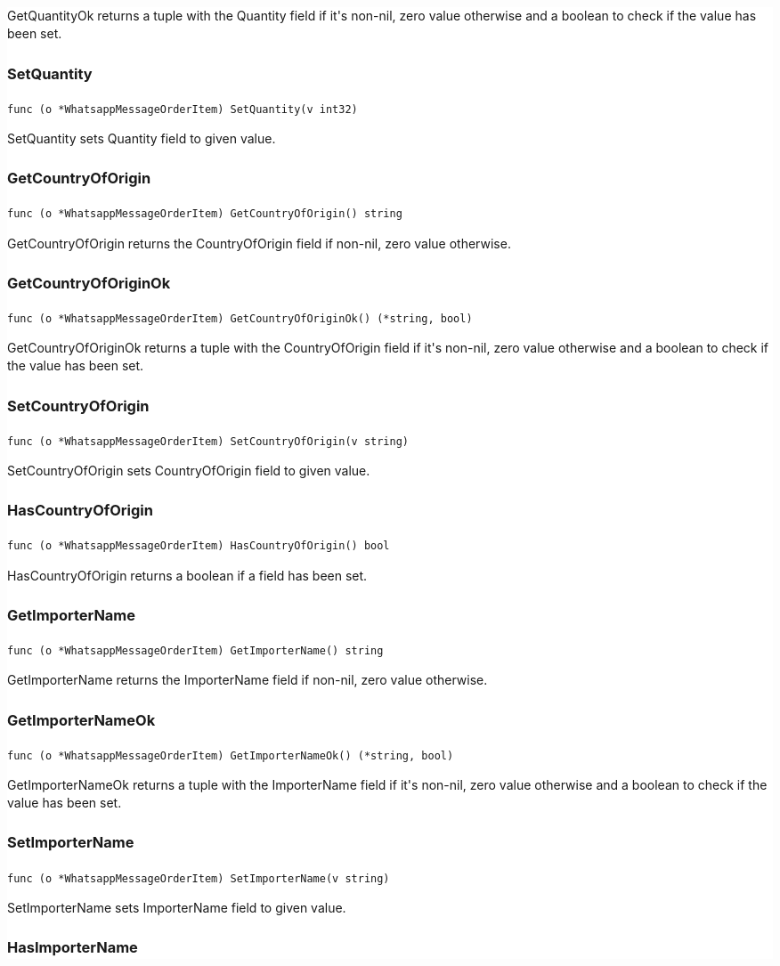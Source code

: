 GetQuantityOk returns a tuple with the Quantity field if it's non-nil, zero value otherwise
and a boolean to check if the value has been set.

### SetQuantity

`func (o *WhatsappMessageOrderItem) SetQuantity(v int32)`

SetQuantity sets Quantity field to given value.


### GetCountryOfOrigin

`func (o *WhatsappMessageOrderItem) GetCountryOfOrigin() string`

GetCountryOfOrigin returns the CountryOfOrigin field if non-nil, zero value otherwise.

### GetCountryOfOriginOk

`func (o *WhatsappMessageOrderItem) GetCountryOfOriginOk() (*string, bool)`

GetCountryOfOriginOk returns a tuple with the CountryOfOrigin field if it's non-nil, zero value otherwise
and a boolean to check if the value has been set.

### SetCountryOfOrigin

`func (o *WhatsappMessageOrderItem) SetCountryOfOrigin(v string)`

SetCountryOfOrigin sets CountryOfOrigin field to given value.

### HasCountryOfOrigin

`func (o *WhatsappMessageOrderItem) HasCountryOfOrigin() bool`

HasCountryOfOrigin returns a boolean if a field has been set.

### GetImporterName

`func (o *WhatsappMessageOrderItem) GetImporterName() string`

GetImporterName returns the ImporterName field if non-nil, zero value otherwise.

### GetImporterNameOk

`func (o *WhatsappMessageOrderItem) GetImporterNameOk() (*string, bool)`

GetImporterNameOk returns a tuple with the ImporterName field if it's non-nil, zero value otherwise
and a boolean to check if the value has been set.

### SetImporterName

`func (o *WhatsappMessageOrderItem) SetImporterName(v string)`

SetImporterName sets ImporterName field to given value.

### HasImporterName
